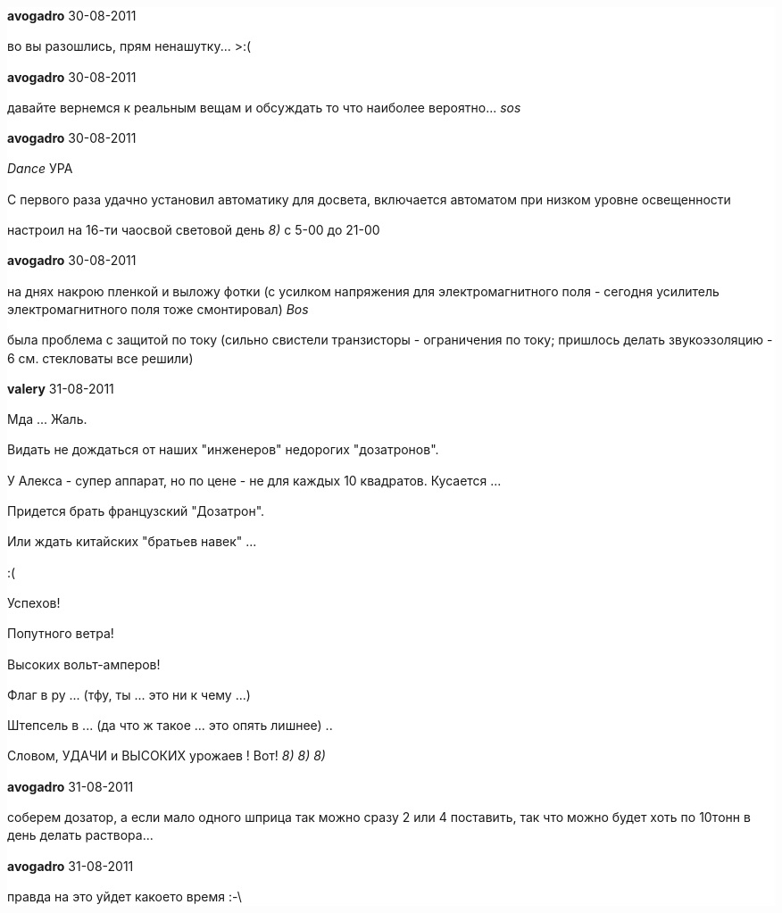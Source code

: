 
**avogadro** 30-08-2011

во вы разошлись, прям ненашутку... &gt;:(


**avogadro** 30-08-2011

давайте вернемся к реальным вещам и обcуждать то что наиболее вероятно... *sos*


**avogadro** 30-08-2011

 *Dance* УРА 

C первого раза удачно установил автоматику для досвета, включается автоматом при низком уровне освещенности

настроил на 16-ти чаосвой световой день *8)* с 5-00 до 21-00


**avogadro** 30-08-2011

на днях накрою пленкой и выложу фотки (с усилком напряжения для электромагнитного поля - сегодня усилитель электромагнитного поля тоже смонтировал) *Bos*

была проблема с защитой по току (сильно свистели транзисторы - ограничения по току; пришлось делать звукоэзоляцию - 6 см. стекловаты все решили)


**valery** 31-08-2011

Мда ... Жаль.

Видать не дождаться от наших "инженеров" недорогих "дозатронов".

У Алекса - супер аппарат, но по цене - не для каждых 10 квадратов. Кусается ...

Придется брать французский "Дозатрон".

Или ждать китайских "братьев навек" ...

:(

Успехов!

Попутного ветра!

Высоких вольт-амперов!

Флаг в ру ... (тфу, ты ... это ни к чему ...)

Штепсель в ... (да что ж такое ... это опять лишнее) ..

Словом, УДАЧИ и ВЫСОКИХ урожаев ! Вот! *8)* *8)* *8)*


**avogadro** 31-08-2011

соберем дозатор, а если мало одного шприца так можно сразу 2 или 4 поставить, так что можно будет хоть по 10тонн в день делать раствора...


**avogadro** 31-08-2011

правда на это уйдет какоето время :-\
